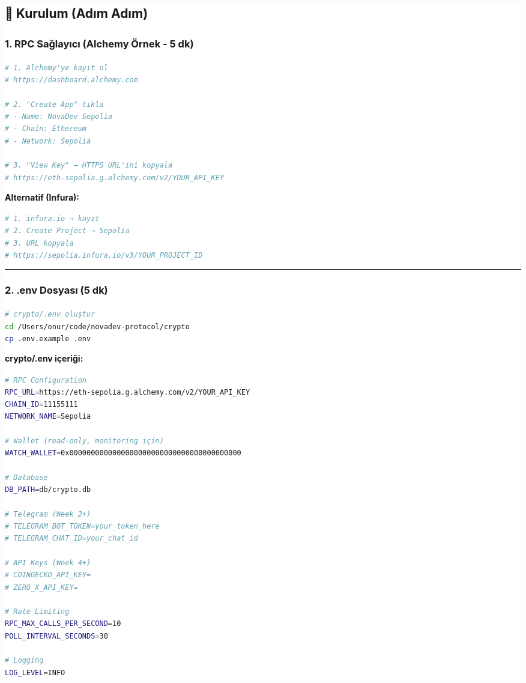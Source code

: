 
## 🚀 Kurulum (Adım Adım)

### 1. RPC Sağlayıcı (Alchemy Örnek - 5 dk)

```bash
# 1. Alchemy'ye kayıt ol
# https://dashboard.alchemy.com

# 2. "Create App" tıkla
# - Name: NovaDev Sepolia
# - Chain: Ethereum
# - Network: Sepolia

# 3. "View Key" → HTTPS URL'ini kopyala
# https://eth-sepolia.g.alchemy.com/v2/YOUR_API_KEY
```

**Alternatif (Infura):**
```bash
# 1. infura.io → kayıt
# 2. Create Project → Sepolia
# 3. URL kopyala
# https://sepolia.infura.io/v3/YOUR_PROJECT_ID
```

---

### 2. .env Dosyası (5 dk)

```bash
# crypto/.env oluştur
cd /Users/onur/code/novadev-protocol/crypto
cp .env.example .env
```

**crypto/.env içeriği:**
```bash
# RPC Configuration
RPC_URL=https://eth-sepolia.g.alchemy.com/v2/YOUR_API_KEY
CHAIN_ID=11155111
NETWORK_NAME=Sepolia

# Wallet (read-only, monitoring için)
WATCH_WALLET=0x0000000000000000000000000000000000000000

# Database
DB_PATH=db/crypto.db

# Telegram (Week 2+)
# TELEGRAM_BOT_TOKEN=your_token_here
# TELEGRAM_CHAT_ID=your_chat_id

# API Keys (Week 4+)
# COINGECKO_API_KEY=
# ZERO_X_API_KEY=

# Rate Limiting
RPC_MAX_CALLS_PER_SECOND=10
POLL_INTERVAL_SECONDS=30

# Logging
LOG_LEVEL=INFO
```
